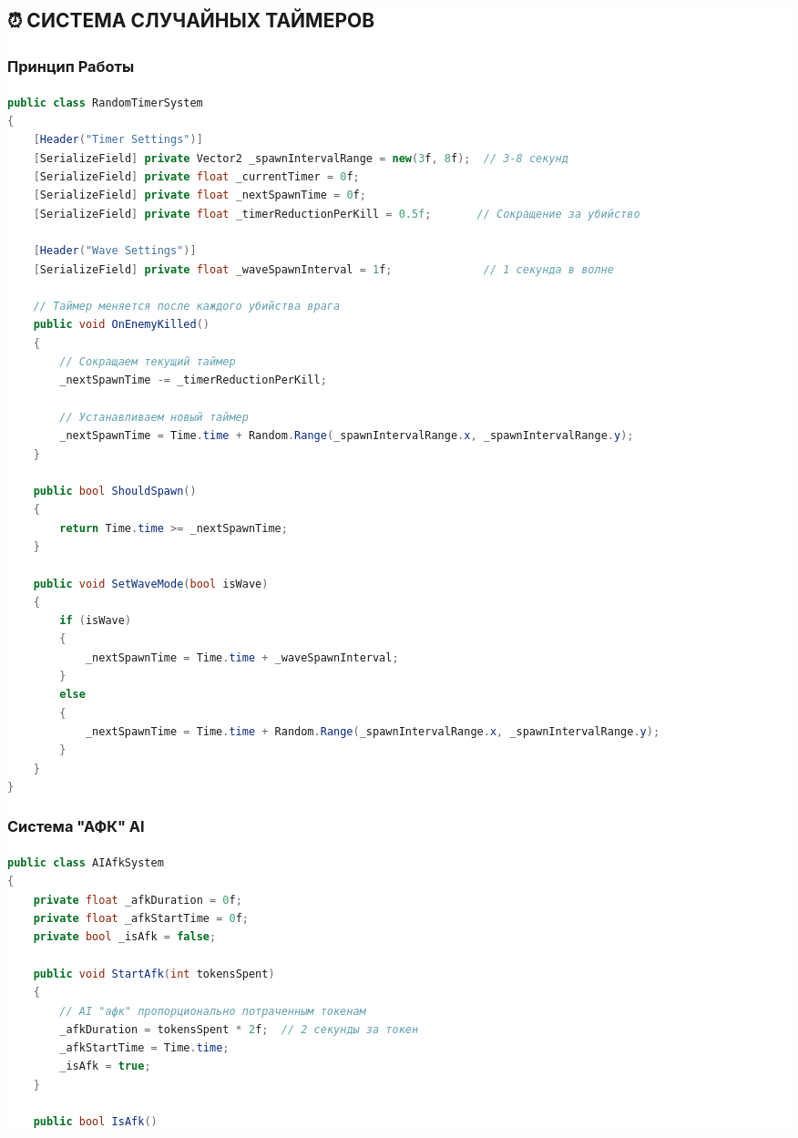 
## ⏰ СИСТЕМА СЛУЧАЙНЫХ ТАЙМЕРОВ

### **Принцип Работы**
```csharp
public class RandomTimerSystem
{
    [Header("Timer Settings")]
    [SerializeField] private Vector2 _spawnIntervalRange = new(3f, 8f);  // 3-8 секунд
    [SerializeField] private float _currentTimer = 0f;
    [SerializeField] private float _nextSpawnTime = 0f;
    [SerializeField] private float _timerReductionPerKill = 0.5f;       // Сокращение за убийство
    
    [Header("Wave Settings")]
    [SerializeField] private float _waveSpawnInterval = 1f;              // 1 секунда в волне
    
    // Таймер меняется после каждого убийства врага
    public void OnEnemyKilled()
    {
        // Сокращаем текущий таймер
        _nextSpawnTime -= _timerReductionPerKill;
        
        // Устанавливаем новый таймер
        _nextSpawnTime = Time.time + Random.Range(_spawnIntervalRange.x, _spawnIntervalRange.y);
    }
    
    public bool ShouldSpawn()
    {
        return Time.time >= _nextSpawnTime;
    }
    
    public void SetWaveMode(bool isWave)
    {
        if (isWave)
        {
            _nextSpawnTime = Time.time + _waveSpawnInterval;
        }
        else
        {
            _nextSpawnTime = Time.time + Random.Range(_spawnIntervalRange.x, _spawnIntervalRange.y);
        }
    }
}
```

### **Система "АФК" AI**
```csharp
public class AIAfkSystem
{
    private float _afkDuration = 0f;
    private float _afkStartTime = 0f;
    private bool _isAfk = false;
    
    public void StartAfk(int tokensSpent)
    {
        // AI "афк" пропорционально потраченным токенам
        _afkDuration = tokensSpent * 2f;  // 2 секунды за токен
        _afkStartTime = Time.time;
        _isAfk = true;
    }
    
    public bool IsAfk()
```